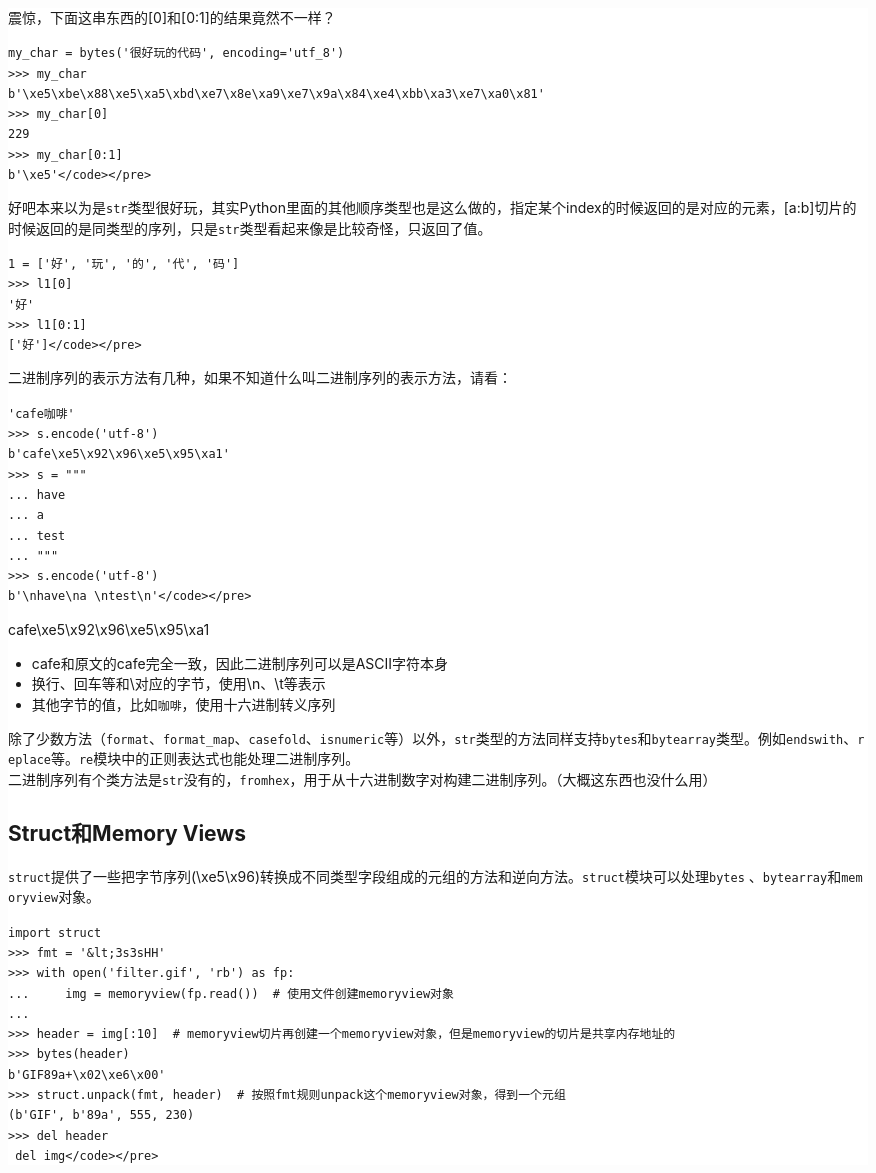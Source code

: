 震惊，下面这串东西的[0]和[0:1]的结果竟然不一样？

```
my_char = bytes('很好玩的代码', encoding='utf_8')
>>> my_char
b'\xe5\xbe\x88\xe5\xa5\xbd\xe7\x8e\xa9\xe7\x9a\x84\xe4\xbb\xa3\xe7\xa0\x81'
>>> my_char[0]
229
>>> my_char[0:1]
b'\xe5'</code></pre>

```
好吧本来以为是`str`类型很好玩，其实Python里面的其他顺序类型也是这么做的，指定某个index的时候返回的是对应的元素，[a:b]切片的时候返回的是同类型的序列，只是`str`类型看起来像是比较奇怪，只返回了值。

```
1 = ['好', '玩', '的', '代', '码']
>>> l1[0]
'好'
>>> l1[0:1]
['好']</code></pre>

```
二进制序列的表示方法有几种，如果不知道什么叫二进制序列的表示方法，请看：

```
'cafe咖啡'
>>> s.encode('utf-8')
b'cafe\xe5\x92\x96\xe5\x95\xa1'
>>> s = """
... have
... a 
... test
... """
>>> s.encode('utf-8')
b'\nhave\na \ntest\n'</code></pre>

```
cafe\xe5\x92\x96\xe5\x95\xa1

  * cafe和原文的cafe完全一致，因此二进制序列可以是ASCII字符本身
  * 换行、回车等和\对应的字节，使用\n、\t等表示
  * 其他字节的值，比如`咖啡`，使用十六进制转义序列

除了少数方法（`format`、`format_map`、`casefold`、`isnumeric`等）以外，`str`类型的方法同样支持`bytes`和`bytearray`类型。例如`endswith`、`replace`等。`re`模块中的正则表达式也能处理二进制序列。  
二进制序列有个类方法是`str`没有的，`fromhex`，用于从十六进制数字对构建二进制序列。（大概这东西也没什么用）

## Struct和Memory Views

`struct`提供了一些把字节序列(\xe5\x96)转换成不同类型字段组成的元组的方法和逆向方法。`struct`模块可以处理`bytes` 、`bytearray`和`memoryview`对象。

```
import struct
>>> fmt = '&lt;3s3sHH'
>>> with open('filter.gif', 'rb') as fp:
...     img = memoryview(fp.read())  # 使用文件创建memoryview对象
...
>>> header = img[:10]  # memoryview切片再创建一个memoryview对象，但是memoryview的切片是共享内存地址的
>>> bytes(header)
b'GIF89a+\x02\xe6\x00'
>>> struct.unpack(fmt, header)  # 按照fmt规则unpack这个memoryview对象，得到一个元组
(b'GIF', b'89a', 555, 230)
>>> del header
 del img</code></pre>

```